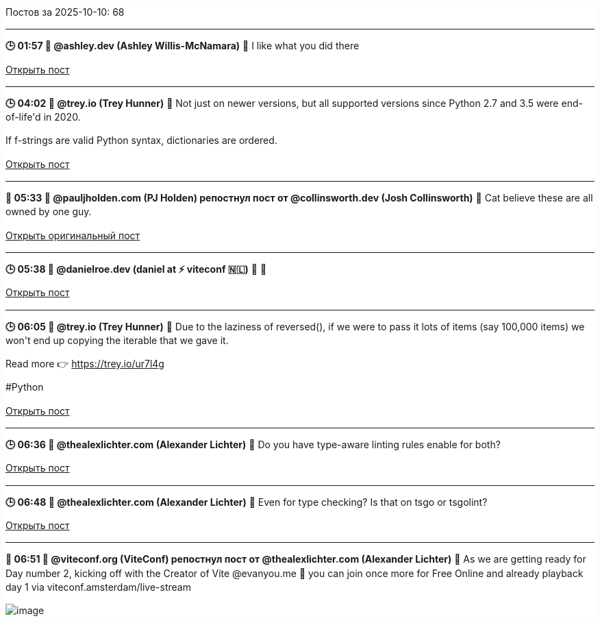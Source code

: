 Постов за 2025-10-10: 68

----
**🕒 01:57 👤 @ashley.dev (Ashley Willis-McNamara)**
💬 I like what you did there

[Открыть пост](https://bsky.app/profile/ashley.dev/post/3m2sky6jo5s2k)

----
**🕒 04:02 👤 @trey.io (Trey Hunner)**
💬 Not just on newer versions, but all supported versions since Python 2.7 and 3.5 were end-of-life'd in 2020.

If f-strings are valid Python syntax, dictionaries are ordered.

[Открыть пост](https://bsky.app/profile/trey.io/post/3m2srz642g22g)

----
**🔄 05:33 👤 @pauljholden.com (PJ Holden) репостнул пост от @collinsworth.dev (Josh Collinsworth)**
💬 Cat believe these are all owned by one guy.

[Открыть оригинальный пост](https://bsky.app/profile/pauljholden.com/post/3m2sx3jvz5s2g)

----
**🕒 05:38 👤 @danielroe.dev (daniel at ⚡ viteconf 🇳🇱)**
💬 💯

[Открыть пост](https://bsky.app/profile/danielroe.dev/post/3m2sxdsy4vc2v)

----
**🕒 06:05 👤 @trey.io (Trey Hunner)**
💬 Due to the laziness of reversed(), if we were to pass it lots of items (say 100,000 items) we won't end up copying the iterable that we gave it.

Read more 👉 https://trey.io/ur7l4g

#Python

[Открыть пост](https://bsky.app/profile/trey.io/post/3m2syuzpmc32h)

----
**🕒 06:36 👤 @thealexlichter.com (Alexander Lichter)**
💬 Do you have type-aware linting rules enable for both?

[Открыть пост](https://bsky.app/profile/thealexlichter.com/post/3m2t2ky3ors24)

----
**🕒 06:48 👤 @thealexlichter.com (Alexander Lichter)**
💬 Even for type checking? Is that on tsgo or tsgolint?

[Открыть пост](https://bsky.app/profile/thealexlichter.com/post/3m2t3ase2cs2y)

----
**🔄 06:51 👤 @viteconf.org (ViteConf) репостнул пост от @thealexlichter.com (Alexander Lichter)**
💬 As we are getting ready for Day number 2, kicking off with the Creator of Vite @evanyou.me 🤩 you can join once more for Free Online and already playback day 1 via viteconf.amsterdam/live-stream

![image](https://cdn.bsky.app/img/feed_fullsize/plain/did:plc:bklqk6rnkiowarp3syf7p5ig/bafkreiaqxxhqdyfivd56wa6rbgg4zt2i4rbgn35qr2jhjfmnzh3ngvtbae@jpeg)
